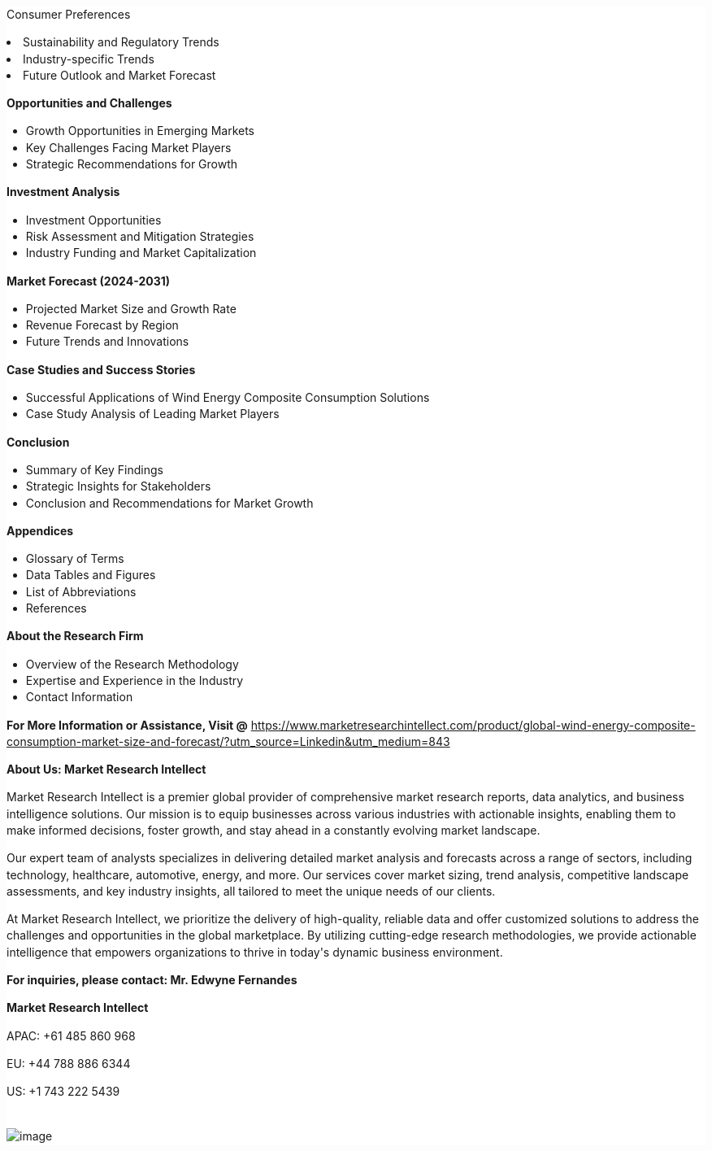 Consumer Preferences</li><li>Sustainability and Regulatory Trends</li><li>Industry-specific Trends</li><li>Future Outlook and Market Forecast</li></ul><p><strong>Opportunities and Challenges</strong></p><ul><li>Growth Opportunities in Emerging Markets</li><li>Key Challenges Facing Market Players</li><li>Strategic Recommendations for Growth</li></ul><p><strong>Investment Analysis</strong></p><ul><li>Investment Opportunities</li><li>Risk Assessment and Mitigation Strategies</li><li>Industry Funding and Market Capitalization</li></ul><p><strong>Market Forecast (2024-2031)</strong></p><ul><li>Projected Market Size and Growth Rate</li><li>Revenue Forecast by Region</li><li>Future Trends and Innovations</li></ul><p><strong>Case Studies and Success Stories</strong></p><ul><li>Successful Applications of Wind Energy Composite Consumption Solutions</li><li>Case Study Analysis of Leading Market Players</li></ul><p><strong>Conclusion</strong></p><ul><li>Summary of Key Findings</li><li>Strategic Insights for Stakeholders</li><li>Conclusion and Recommendations for Market Growth</li></ul><p><strong>Appendices</strong></p><ul><li>Glossary of Terms</li><li>Data Tables and Figures</li><li>List of Abbreviations</li><li>References</li></ul><p><strong>About the Research Firm</strong></p><ul><li>Overview of the Research Methodology</li><li>Expertise and Experience in the Industry</li><li>Contact Information</li></ul></div><div class="article-main__content" data-test-id="publishing-text-block"><p><span class="font-[700]"><strong>For More Information or Assistance, Visit @</strong>&nbsp;<a href="https://www.marketresearchintellect.com/product/global-wind-energy-composite-consumption-market-size-and-forecast/?utm_source=Linkedin&utm_medium=843">https://www.marketresearchintellect.com/product/global-wind-energy-composite-consumption-market-size-and-forecast/?utm_source=Linkedin&utm_medium=843</a></span></p><p><strong>About Us: Market Research Intellect</strong></p><p>Market Research Intellect is a premier global provider of comprehensive market research reports, data analytics, and business intelligence solutions. Our mission is to equip businesses across various industries with actionable insights, enabling them to make informed decisions, foster growth, and stay ahead in a constantly evolving market landscape.</p><p>Our expert team of analysts specializes in delivering detailed market analysis and forecasts across a range of sectors, including technology, healthcare, automotive, energy, and more. Our services cover market sizing, trend analysis, competitive landscape assessments, and key industry insights, all tailored to meet the unique needs of our clients.</p><p>At Market Research Intellect, we prioritize the delivery of high-quality, reliable data and offer customized solutions to address the challenges and opportunities in the global marketplace. By utilizing cutting-edge research methodologies, we provide actionable intelligence that empowers organizations to thrive in today's dynamic business environment.</p><p><strong>For inquiries, please contact: Mr. Edwyne Fernandes</strong></p><p><strong>Market Research Intellect</strong></p><p>APAC: +61 485 860 968</p><p>EU: +44 788 886 6344</p><p>US: +1 743 222 5439</p></div><div class="article-main__content" data-test-id="publishing-text-block">&nbsp;</div>
![image](https://github.com/user-attachments/assets/3a3cd9a3-600f-46e9-839c-a45eba896831)
